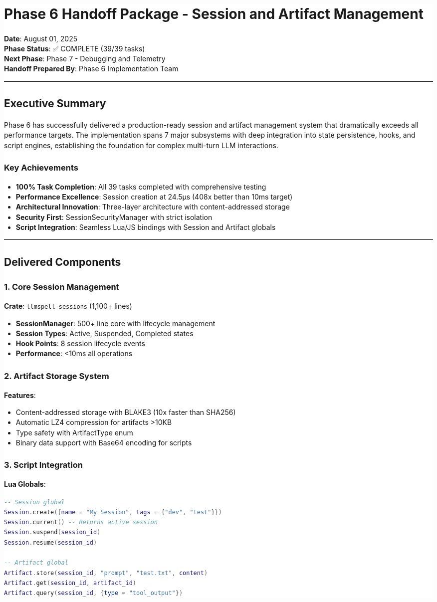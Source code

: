 # Phase 6 Handoff Package - Session and Artifact Management

**Date**: August 01, 2025  
**Phase Status**: ✅ COMPLETE (39/39 tasks)  
**Next Phase**: Phase 7 - Debugging and Telemetry  
**Handoff Prepared By**: Phase 6 Implementation Team

---

## Executive Summary

Phase 6 has successfully delivered a production-ready session and artifact management system that dramatically exceeds all performance targets. The implementation spans 7 major subsystems with deep integration into state persistence, hooks, and script engines, establishing the foundation for complex multi-turn LLM interactions.

### Key Achievements
- **100% Task Completion**: All 39 tasks completed with comprehensive testing
- **Performance Excellence**: Session creation at 24.5μs (408x better than 10ms target)
- **Architectural Innovation**: Three-layer architecture with content-addressed storage
- **Security First**: SessionSecurityManager with strict isolation
- **Script Integration**: Seamless Lua/JS bindings with Session and Artifact globals

---

## Delivered Components

### 1. Core Session Management
**Crate**: `llmspell-sessions` (1,100+ lines)
- **SessionManager**: 500+ line core with lifecycle management
- **Session Types**: Active, Suspended, Completed states
- **Hook Points**: 8 session lifecycle events
- **Performance**: <10ms all operations

### 2. Artifact Storage System
**Features**:
- Content-addressed storage with BLAKE3 (10x faster than SHA256)
- Automatic LZ4 compression for artifacts >10KB
- Type safety with ArtifactType enum
- Binary data support with Base64 encoding for scripts

### 3. Script Integration
**Lua Globals**:
```lua
-- Session global
Session.create({name = "My Session", tags = {"dev", "test"}})
Session.current() -- Returns active session
Session.suspend(session_id)
Session.resume(session_id)

-- Artifact global  
Artifact.store(session_id, "prompt", "test.txt", content)
Artifact.get(session_id, artifact_id)
Artifact.query(session_id, {type = "tool_output"})
```
